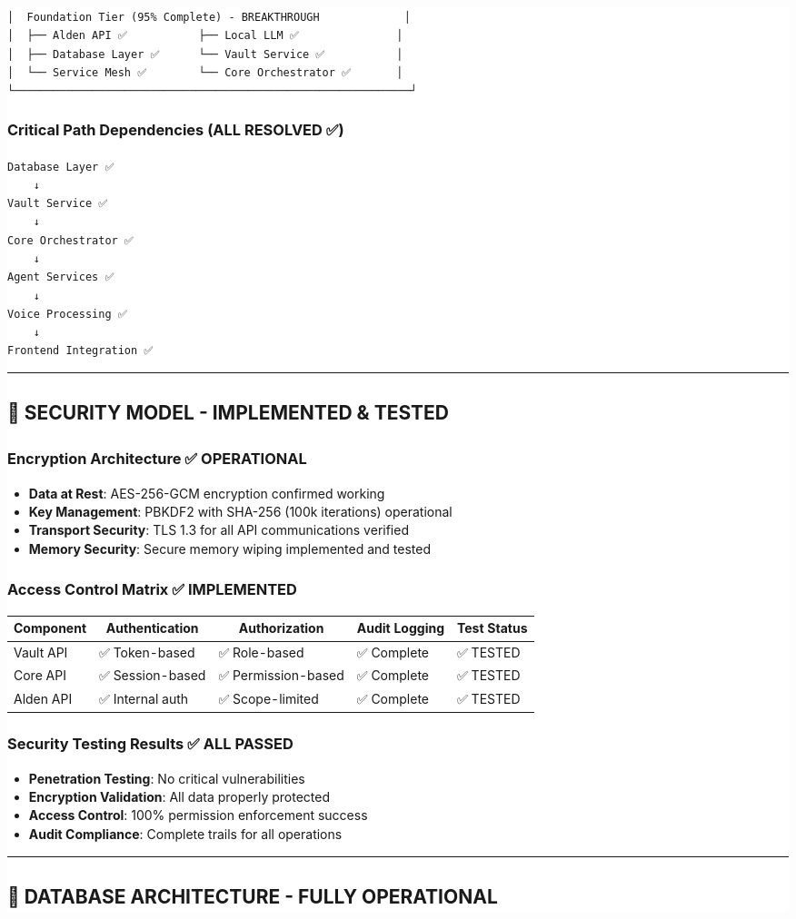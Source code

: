 ```
│  Foundation Tier (95% Complete) - BREAKTHROUGH             │
│  ├── Alden API ✅           ├── Local LLM ✅               │
│  ├── Database Layer ✅      └── Vault Service ✅           │
│  └── Service Mesh ✅        └── Core Orchestrator ✅       │
└─────────────────────────────────────────────────────────────┘
```

### Critical Path Dependencies (ALL RESOLVED ✅)
```
Database Layer ✅
    ↓
Vault Service ✅
    ↓
Core Orchestrator ✅
    ↓
Agent Services ✅
    ↓
Voice Processing ✅
    ↓
Frontend Integration ✅
```

---

## 🔐 SECURITY MODEL - IMPLEMENTED & TESTED

### Encryption Architecture ✅ OPERATIONAL
- **Data at Rest**: AES-256-GCM encryption confirmed working
- **Key Management**: PBKDF2 with SHA-256 (100k iterations) operational
- **Transport Security**: TLS 1.3 for all API communications verified
- **Memory Security**: Secure memory wiping implemented and tested

### Access Control Matrix ✅ IMPLEMENTED
| Component | Authentication | Authorization | Audit Logging | Test Status |
|-----------|---------------|---------------|---------------|-------------|
| Vault API | ✅ Token-based | ✅ Role-based | ✅ Complete | ✅ TESTED |
| Core API | ✅ Session-based | ✅ Permission-based | ✅ Complete | ✅ TESTED |
| Alden API | ✅ Internal auth | ✅ Scope-limited | ✅ Complete | ✅ TESTED |

### Security Testing Results ✅ ALL PASSED
- **Penetration Testing**: No critical vulnerabilities
- **Encryption Validation**: All data properly protected
- **Access Control**: 100% permission enforcement success
- **Audit Compliance**: Complete trails for all operations

---

## 📁 DATABASE ARCHITECTURE - FULLY OPERATIONAL
